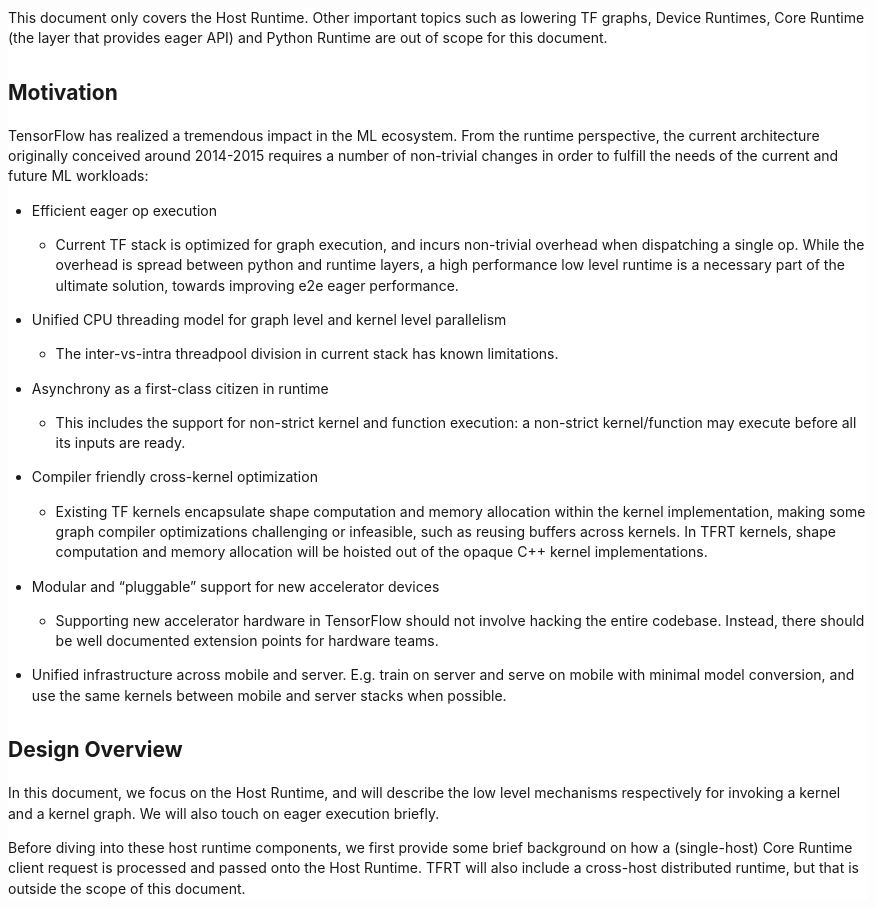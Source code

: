This document only covers the Host Runtime. Other important topics such as
lowering TF graphs, Device Runtimes, Core Runtime (the layer that provides eager
API) and Python Runtime are out of scope for this document.

## Motivation

TensorFlow has realized a tremendous impact in the ML ecosystem. From the
runtime perspective, the current architecture originally conceived around
2014-2015 requires a number of non-trivial changes in order to fulfill the needs
of the current and future ML workloads:

-   Efficient eager op execution

    -   Current TF stack is optimized for graph execution, and incurs
        non-trivial overhead when dispatching a single op. While the overhead is
        spread between python and runtime layers, a high performance low level
        runtime is a necessary part of the ultimate solution, towards improving
        e2e eager performance.

-   Unified CPU threading model for graph level and kernel level parallelism

    -   The inter-vs-intra threadpool division in current stack has known
        limitations.

-   Asynchrony as a first-class citizen in runtime

    -   This includes the support for non-strict kernel and function execution:
        a non-strict kernel/function may execute before all its inputs are
        ready.

-   Compiler friendly cross-kernel optimization

    -   Existing TF kernels encapsulate shape computation and memory allocation
        within the kernel implementation, making some graph compiler
        optimizations challenging or infeasible, such as reusing buffers across
        kernels. In TFRT kernels, shape computation and memory allocation will
        be hoisted out of the opaque C++ kernel implementations.

-   Modular and “pluggable” support for new accelerator devices

    -   Supporting new accelerator hardware in TensorFlow should not involve
        hacking the entire codebase. Instead, there should be well documented
        extension points for hardware teams.

-   Unified infrastructure across mobile and server. E.g. train on server and
    serve on mobile with minimal model conversion, and use the same kernels
    between mobile and server stacks when possible.

## Design Overview

In this document, we focus on the Host Runtime, and will describe the low level
mechanisms respectively for invoking a kernel and a kernel graph. We will also
touch on eager execution briefly.

Before diving into these host runtime components, we first provide some brief
background on how a (single-host) Core Runtime client request is processed and
passed onto the Host Runtime. TFRT will also include a cross-host distributed
runtime, but that is outside the scope of this document.
